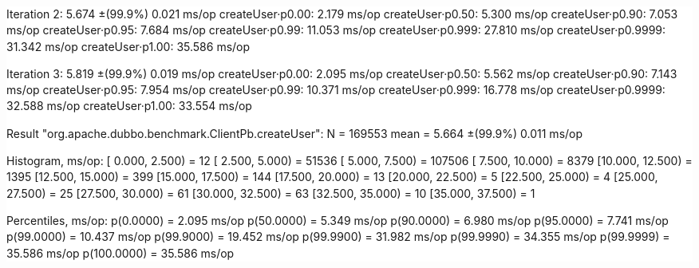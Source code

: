 Iteration   2: 5.674 ±(99.9%) 0.021 ms/op
                 createUser·p0.00:   2.179 ms/op
                 createUser·p0.50:   5.300 ms/op
                 createUser·p0.90:   7.053 ms/op
                 createUser·p0.95:   7.684 ms/op
                 createUser·p0.99:   11.053 ms/op
                 createUser·p0.999:  27.810 ms/op
                 createUser·p0.9999: 31.342 ms/op
                 createUser·p1.00:   35.586 ms/op

Iteration   3: 5.819 ±(99.9%) 0.019 ms/op
                 createUser·p0.00:   2.095 ms/op
                 createUser·p0.50:   5.562 ms/op
                 createUser·p0.90:   7.143 ms/op
                 createUser·p0.95:   7.954 ms/op
                 createUser·p0.99:   10.371 ms/op
                 createUser·p0.999:  16.778 ms/op
                 createUser·p0.9999: 32.588 ms/op
                 createUser·p1.00:   33.554 ms/op



Result "org.apache.dubbo.benchmark.ClientPb.createUser":
  N = 169553
  mean =      5.664 ±(99.9%) 0.011 ms/op

  Histogram, ms/op:
    [ 0.000,  2.500) = 12 
    [ 2.500,  5.000) = 51536 
    [ 5.000,  7.500) = 107506 
    [ 7.500, 10.000) = 8379 
    [10.000, 12.500) = 1395 
    [12.500, 15.000) = 399 
    [15.000, 17.500) = 144 
    [17.500, 20.000) = 13 
    [20.000, 22.500) = 5 
    [22.500, 25.000) = 4 
    [25.000, 27.500) = 25 
    [27.500, 30.000) = 61 
    [30.000, 32.500) = 63 
    [32.500, 35.000) = 10 
    [35.000, 37.500) = 1 

  Percentiles, ms/op:
      p(0.0000) =      2.095 ms/op
     p(50.0000) =      5.349 ms/op
     p(90.0000) =      6.980 ms/op
     p(95.0000) =      7.741 ms/op
     p(99.0000) =     10.437 ms/op
     p(99.9000) =     19.452 ms/op
     p(99.9900) =     31.982 ms/op
     p(99.9990) =     34.355 ms/op
     p(99.9999) =     35.586 ms/op
    p(100.0000) =     35.586 ms/op
